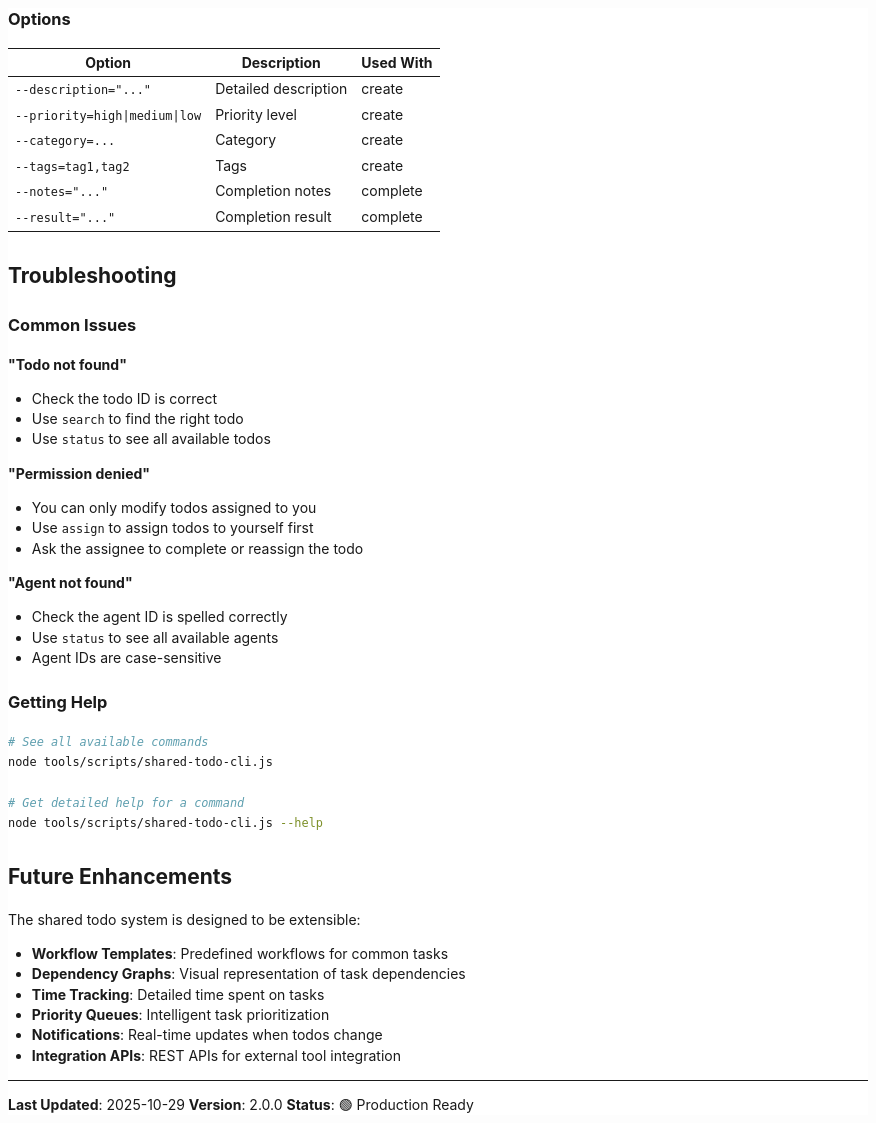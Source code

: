 ### Options

| Option                         | Description          | Used With |
| ------------------------------ | -------------------- | --------- |
| `--description="..."`          | Detailed description | create    |
| `--priority=high\|medium\|low` | Priority level       | create    |
| `--category=...`               | Category             | create    |
| `--tags=tag1,tag2`             | Tags                 | create    |
| `--notes="..."`                | Completion notes     | complete  |
| `--result="..."`               | Completion result    | complete  |

## Troubleshooting

### Common Issues

**"Todo not found"**

- Check the todo ID is correct
- Use `search` to find the right todo
- Use `status` to see all available todos

**"Permission denied"**

- You can only modify todos assigned to you
- Use `assign` to assign todos to yourself first
- Ask the assignee to complete or reassign the todo

**"Agent not found"**

- Check the agent ID is spelled correctly
- Use `status` to see all available agents
- Agent IDs are case-sensitive

### Getting Help

```bash
# See all available commands
node tools/scripts/shared-todo-cli.js

# Get detailed help for a command
node tools/scripts/shared-todo-cli.js --help
```

## Future Enhancements

The shared todo system is designed to be extensible:

- **Workflow Templates**: Predefined workflows for common tasks
- **Dependency Graphs**: Visual representation of task dependencies
- **Time Tracking**: Detailed time spent on tasks
- **Priority Queues**: Intelligent task prioritization
- **Notifications**: Real-time updates when todos change
- **Integration APIs**: REST APIs for external tool integration

---

**Last Updated**: 2025-10-29
**Version**: 2.0.0
**Status**: 🟢 Production Ready
